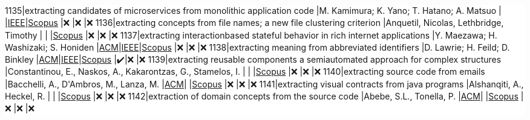 1135|extracting candidates of microservices from monolithic application code                                                                                        |M. Kamimura; K. Yano; T. Hatano; A. Matsuo                                                                                                                                                                                |                                                 |[IEEE](https://ieeexplore.ieee.org/stamp/stamp.jsp?arnumber=8719439)|[Scopus](https://www.scopus.com/inward/record.uri?eid=2-s2.0-85066800642&doi=10.1109%2fAPSEC.2018.00072&partnerID=40&md5=625fe29731df08b226fe58f41880a20f)           |:x:               |:x:               |:x:
1136|extracting concepts from file names; a new file clustering criterion                                                                                           |Anquetil, Nicolas, Lethbridge, Timothy                                                                                                                                                                                    |                                                 |                                                                    |[Scopus](https://www.scopus.com/inward/record.uri?eid=2-s2.0-0031597149&partnerID=40&md5=2ecc28ffe349d2dc57721a00243a30bc)                                           |:x:               |:x:               |:x:
1137|extracting interactionbased stateful behavior in rich internet applications                                                                                    |Y. Maezawa; H. Washizaki; S. Honiden                                                                                                                                                                                      |[ACM](https://dl.acm.org/citation.cfm?id=2192591)|[IEEE](https://ieeexplore.ieee.org/stamp/stamp.jsp?arnumber=6178915)|[Scopus](https://www.scopus.com/inward/record.uri?eid=2-s2.0-84860538886&doi=10.1109%2fCSMR.2012.53&partnerID=40&md5=a715f347d76f6489cdb72dc1386d887e)               |:x:               |:x:               |:x:
1138|extracting meaning from abbreviated identifiers                                                                                                                |D. Lawrie; H. Feild; D. Binkley                                                                                                                                                                                           |[ACM](https://dl.acm.org/citation.cfm?id=1307350)|[IEEE](https://ieeexplore.ieee.org/stamp/stamp.jsp?arnumber=4362915)|[Scopus](https://www.scopus.com/inward/record.uri?eid=2-s2.0-47749111996&doi=10.1109%2fSCAM.2007.17&partnerID=40&md5=3dae833761d4541be5b07246acd3d94e)               |:heavy_check_mark:|:x:               |:x:
1139|extracting reusable components a semiautomated approach for complex structures                                                                                 |Constantinou, E., Naskos, A., Kakarontzas, G., Stamelos, I.                                                                                                                                                               |                                                 |                                                                    |[Scopus](https://www.scopus.com/inward/record.uri?eid=2-s2.0-84918512411&doi=10.1016%2fj.ipl.2014.11.007&partnerID=40&md5=74a72088f4fa6002b5ce613b2df42e61)          |:x:               |:x:               |:x:
1140|extracting source code from emails                                                                                                                             |Bacchelli, A., D'Ambros, M., Lanza, M.                                                                                                                                                                                    |[ACM](https://dl.acm.org/citation.cfm?id=1847932)|                                                                    |[Scopus](https://www.scopus.com/inward/record.uri?eid=2-s2.0-77956164074&doi=10.1109%2fICPC.2010.47&partnerID=40&md5=5a2ca233705f92a0a4f0808ff6ec498d)               |:x:               |:x:               |:x:
1141|extracting visual contracts from java programs                                                                                                                 |Alshanqiti, A., Heckel, R.                                                                                                                                                                                                |                                                 |                                                                    |[Scopus](https://www.scopus.com/inward/record.uri?eid=2-s2.0-84963819701&doi=10.1109%2fASE.2015.63&partnerID=40&md5=62dd2c66640928610f407826d2caec9f)                |:x:               |:x:               |:x:
1142|extraction of domain concepts from the source code                                                                                                             |Abebe, S.L., Tonella, P.                                                                                                                                                                                                  |[ACM](https://dl.acm.org/citation.cfm?id=2943738)|                                                                    |[Scopus](https://www.scopus.com/inward/record.uri?eid=2-s2.0-84954397226&doi=10.1016%2fj.scico.2014.09.012&partnerID=40&md5=12d85c1dd25f24ca28c6c1d22c6c7e80)        |:x:               |:x:               |:x: